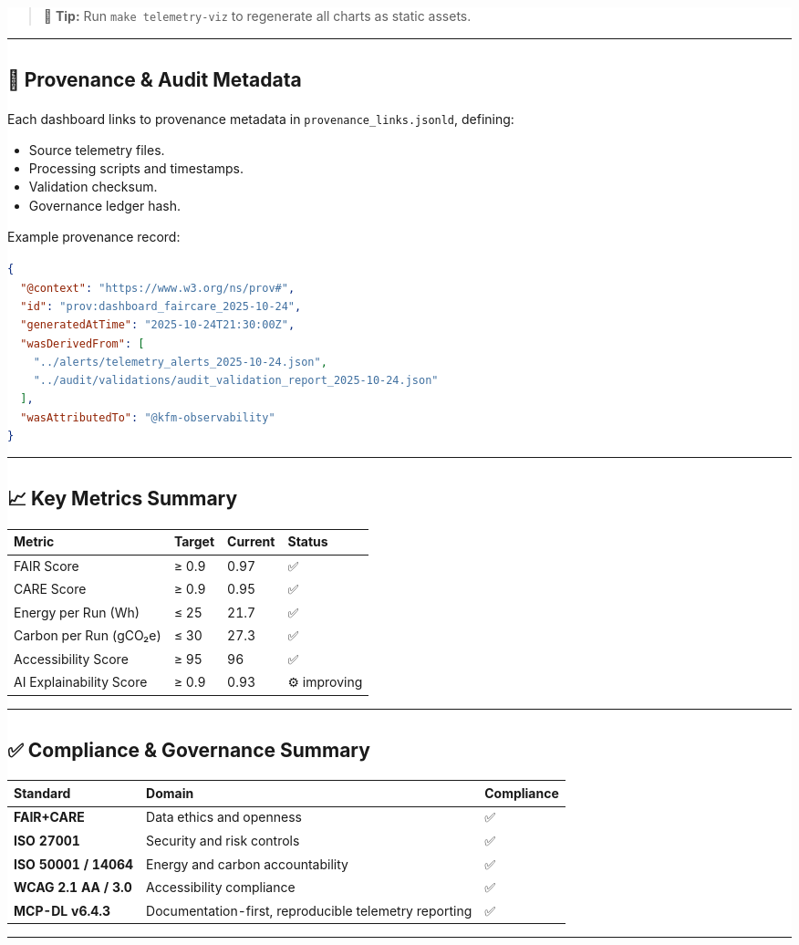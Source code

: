 > 🧩 **Tip:** Run `make telemetry-viz` to regenerate all charts as static assets.

---

## 🔗 Provenance & Audit Metadata

Each dashboard links to provenance metadata in `provenance_links.jsonld`, defining:
- Source telemetry files.
- Processing scripts and timestamps.
- Validation checksum.
- Governance ledger hash.

Example provenance record:

```json
{
  "@context": "https://www.w3.org/ns/prov#",
  "id": "prov:dashboard_faircare_2025-10-24",
  "generatedAtTime": "2025-10-24T21:30:00Z",
  "wasDerivedFrom": [
    "../alerts/telemetry_alerts_2025-10-24.json",
    "../audit/validations/audit_validation_report_2025-10-24.json"
  ],
  "wasAttributedTo": "@kfm-observability"
}
```

---

## 📈 Key Metrics Summary

| Metric | Target | Current | Status |
|:-------|:--------|:--------|:-------|
| FAIR Score | ≥ 0.9 | 0.97 | ✅ |
| CARE Score | ≥ 0.9 | 0.95 | ✅ |
| Energy per Run (Wh) | ≤ 25 | 21.7 | ✅ |
| Carbon per Run (gCO₂e) | ≤ 30 | 27.3 | ✅ |
| Accessibility Score | ≥ 95 | 96 | ✅ |
| AI Explainability Score | ≥ 0.9 | 0.93 | ⚙ improving |

---

## ✅ Compliance & Governance Summary

| Standard | Domain | Compliance |
|:----------|:--------|:------------|
| **FAIR+CARE** | Data ethics and openness | ✅ |
| **ISO 27001** | Security and risk controls | ✅ |
| **ISO 50001 / 14064** | Energy and carbon accountability | ✅ |
| **WCAG 2.1 AA / 3.0** | Accessibility compliance | ✅ |
| **MCP-DL v6.4.3** | Documentation-first, reproducible telemetry reporting | ✅ |

---